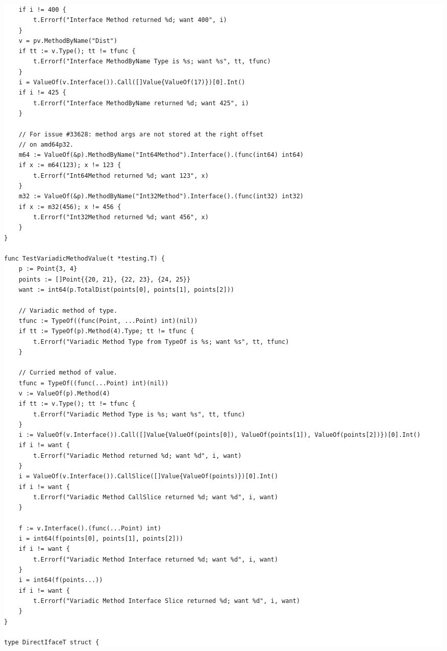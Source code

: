 ```
	if i != 400 {
		t.Errorf("Interface Method returned %d; want 400", i)
	}
	v = pv.MethodByName("Dist")
	if tt := v.Type(); tt != tfunc {
		t.Errorf("Interface MethodByName Type is %s; want %s", tt, tfunc)
	}
	i = ValueOf(v.Interface()).Call([]Value{ValueOf(17)})[0].Int()
	if i != 425 {
		t.Errorf("Interface MethodByName returned %d; want 425", i)
	}

	// For issue #33628: method args are not stored at the right offset
	// on amd64p32.
	m64 := ValueOf(&p).MethodByName("Int64Method").Interface().(func(int64) int64)
	if x := m64(123); x != 123 {
		t.Errorf("Int64Method returned %d; want 123", x)
	}
	m32 := ValueOf(&p).MethodByName("Int32Method").Interface().(func(int32) int32)
	if x := m32(456); x != 456 {
		t.Errorf("Int32Method returned %d; want 456", x)
	}
}

func TestVariadicMethodValue(t *testing.T) {
	p := Point{3, 4}
	points := []Point{{20, 21}, {22, 23}, {24, 25}}
	want := int64(p.TotalDist(points[0], points[1], points[2]))

	// Variadic method of type.
	tfunc := TypeOf((func(Point, ...Point) int)(nil))
	if tt := TypeOf(p).Method(4).Type; tt != tfunc {
		t.Errorf("Variadic Method Type from TypeOf is %s; want %s", tt, tfunc)
	}

	// Curried method of value.
	tfunc = TypeOf((func(...Point) int)(nil))
	v := ValueOf(p).Method(4)
	if tt := v.Type(); tt != tfunc {
		t.Errorf("Variadic Method Type is %s; want %s", tt, tfunc)
	}
	i := ValueOf(v.Interface()).Call([]Value{ValueOf(points[0]), ValueOf(points[1]), ValueOf(points[2])})[0].Int()
	if i != want {
		t.Errorf("Variadic Method returned %d; want %d", i, want)
	}
	i = ValueOf(v.Interface()).CallSlice([]Value{ValueOf(points)})[0].Int()
	if i != want {
		t.Errorf("Variadic Method CallSlice returned %d; want %d", i, want)
	}

	f := v.Interface().(func(...Point) int)
	i = int64(f(points[0], points[1], points[2]))
	if i != want {
		t.Errorf("Variadic Method Interface returned %d; want %d", i, want)
	}
	i = int64(f(points...))
	if i != want {
		t.Errorf("Variadic Method Interface Slice returned %d; want %d", i, want)
	}
}

type DirectIfaceT struct {
```